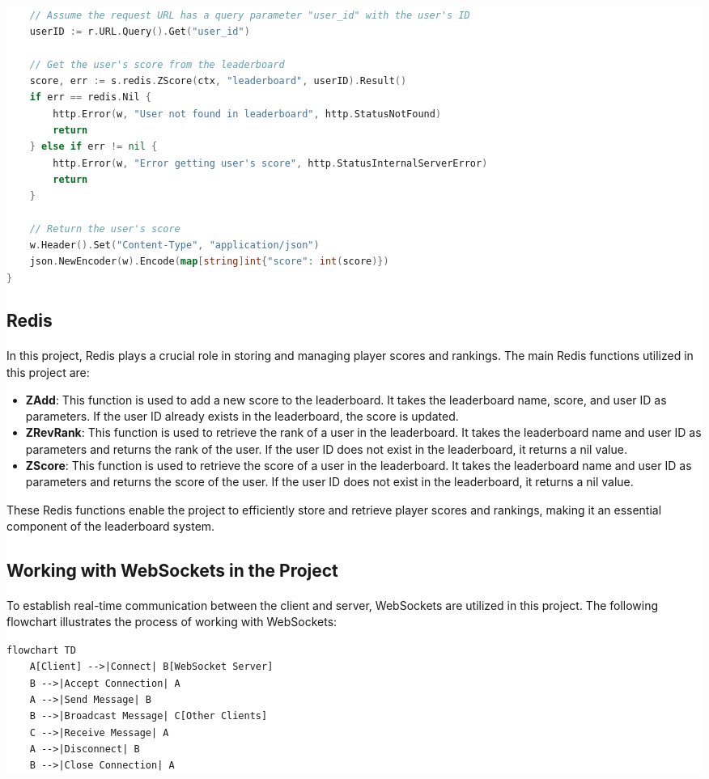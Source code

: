 ```go
    // Assume the request URL has a query parameter "user_id" with the user's ID
    userID := r.URL.Query().Get("user_id")

    // Get the user's score from the leaderboard
    score, err := s.redis.ZScore(ctx, "leaderboard", userID).Result()
    if err == redis.Nil {
        http.Error(w, "User not found in leaderboard", http.StatusNotFound)
        return
    } else if err != nil {
        http.Error(w, "Error getting user's score", http.StatusInternalServerError)
        return
    }

    // Return the user's score
    w.Header().Set("Content-Type", "application/json")
    json.NewEncoder(w).Encode(map[string]int{"score": int(score)})
}
```

## Redis
In this project, Redis plays a crucial role in storing and managing player scores and rankings. The main Redis functions utilized in this project are:

*   **ZAdd**: This function is used to add a new score to the leaderboard. It takes the leaderboard name, score, and user ID as parameters. If the user ID already exists in the leaderboard, the score is updated.
*   **ZRevRank**: This function is used to retrieve the rank of a user in the leaderboard. It takes the leaderboard name and user ID as parameters and returns the rank of the user. If the user ID does not exist in the leaderboard, it returns a nil value.
*   **ZScore**: This function is used to retrieve the score of a user in the leaderboard. It takes the leaderboard name and user ID as parameters and returns the score of the user. If the user ID does not exist in the leaderboard, it returns a nil value.

These Redis functions enable the project to efficiently store and retrieve player scores and rankings, making it an essential component of the leaderboard system.


## Working with WebSockets in the Project

To establish real-time communication between the client and server, WebSockets are utilized in this project. The following flowchart illustrates the process of working with WebSockets:

```mermaid
flowchart TD
    A[Client] -->|Connect| B[WebSocket Server]
    B -->|Accept Connection| A
    A -->|Send Message| B
    B -->|Broadcast Message| C[Other Clients]
    C -->|Receive Message| A
    A -->|Disconnect| B
    B -->|Close Connection| A
```
